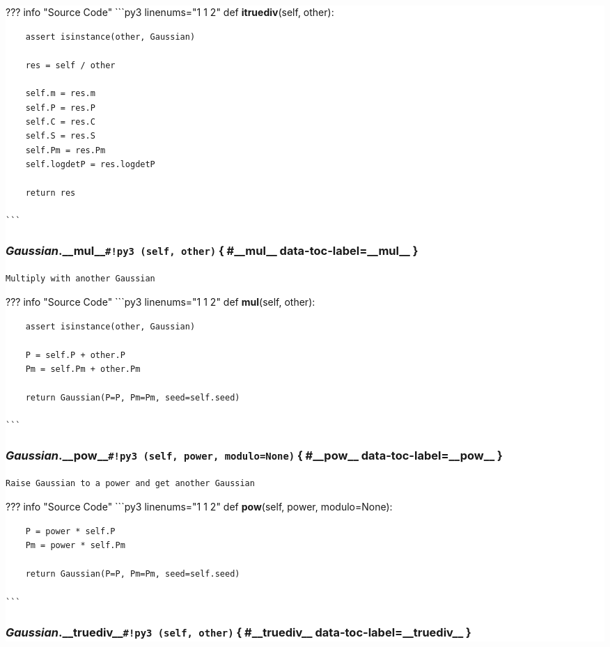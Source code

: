 
??? info "Source Code" 
	```py3 linenums="1 1 2" 
	def __itruediv__(self, other):
	    
	    assert isinstance(other, Gaussian)
	
	    res = self / other
	
	    self.m = res.m
	    self.P = res.P
	    self.C = res.C
	    self.S = res.S
	    self.Pm = res.Pm
	    self.logdetP = res.logdetP
	
	    return res
	
	```
### *Gaussian*.**\_\_mul\_\_**`#!py3 (self, other)` { #\_\_mul\_\_ data-toc-label=\_\_mul\_\_ }


```
Multiply with another Gaussian
```


??? info "Source Code" 
	```py3 linenums="1 1 2" 
	def __mul__(self, other):
	    
	    assert isinstance(other, Gaussian)
	
	    P = self.P + other.P
	    Pm = self.Pm + other.Pm
	
	    return Gaussian(P=P, Pm=Pm, seed=self.seed)
	
	```
### *Gaussian*.**\_\_pow\_\_**`#!py3 (self, power, modulo=None)` { #\_\_pow\_\_ data-toc-label=\_\_pow\_\_ }


```
Raise Gaussian to a power and get another Gaussian
```


??? info "Source Code" 
	```py3 linenums="1 1 2" 
	def __pow__(self, power, modulo=None):
	    
	    P = power * self.P
	    Pm = power * self.Pm
	
	    return Gaussian(P=P, Pm=Pm, seed=self.seed)
	
	```
### *Gaussian*.**\_\_truediv\_\_**`#!py3 (self, other)` { #\_\_truediv\_\_ data-toc-label=\_\_truediv\_\_ }
